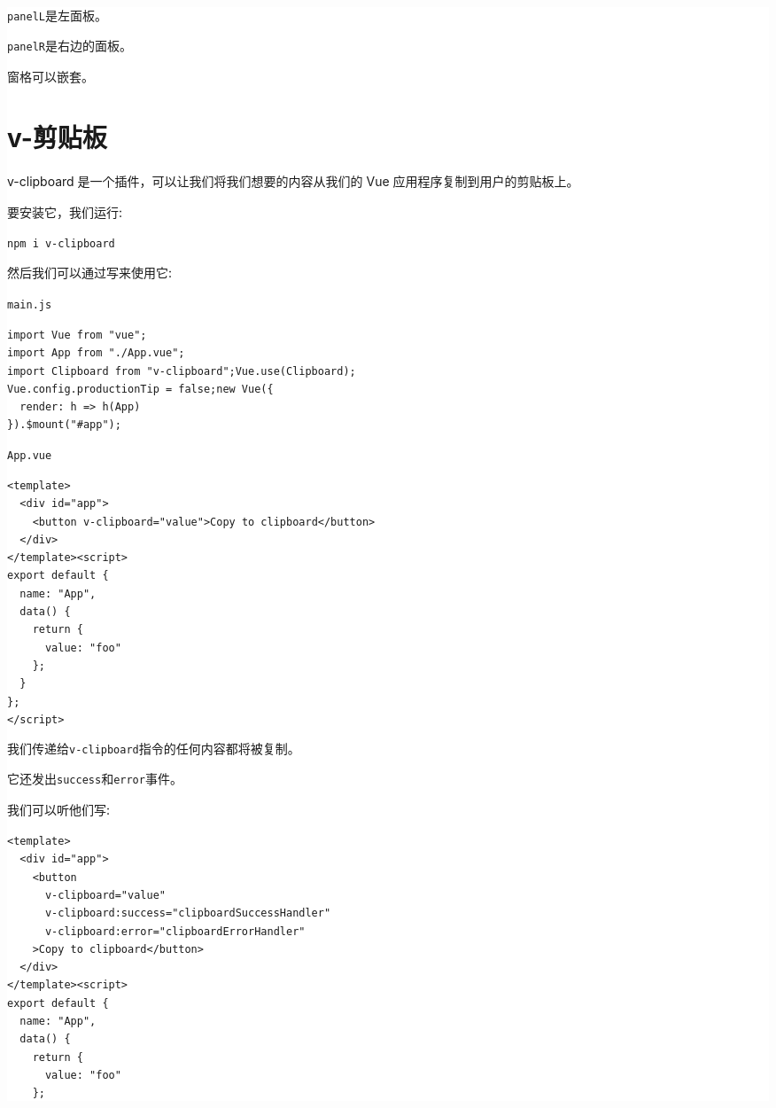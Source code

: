`panelL`是左面板。

`panelR`是右边的面板。

窗格可以嵌套。

# v-剪贴板

v-clipboard 是一个插件，可以让我们将我们想要的内容从我们的 Vue 应用程序复制到用户的剪贴板上。

要安装它，我们运行:

```
npm i v-clipboard
```

然后我们可以通过写来使用它:

`main.js`

```
import Vue from "vue";
import App from "./App.vue";
import Clipboard from "v-clipboard";Vue.use(Clipboard);
Vue.config.productionTip = false;new Vue({
  render: h => h(App)
}).$mount("#app");
```

`App.vue`

```
<template>
  <div id="app">
    <button v-clipboard="value">Copy to clipboard</button>
  </div>
</template><script>
export default {
  name: "App",
  data() {
    return {
      value: "foo"
    };
  }
};
</script>
```

我们传递给`v-clipboard`指令的任何内容都将被复制。

它还发出`success`和`error`事件。

我们可以听他们写:

```
<template>
  <div id="app">
    <button
      v-clipboard="value"
      v-clipboard:success="clipboardSuccessHandler"
      v-clipboard:error="clipboardErrorHandler"
    >Copy to clipboard</button>
  </div>
</template><script>
export default {
  name: "App",
  data() {
    return {
      value: "foo"
    };
```